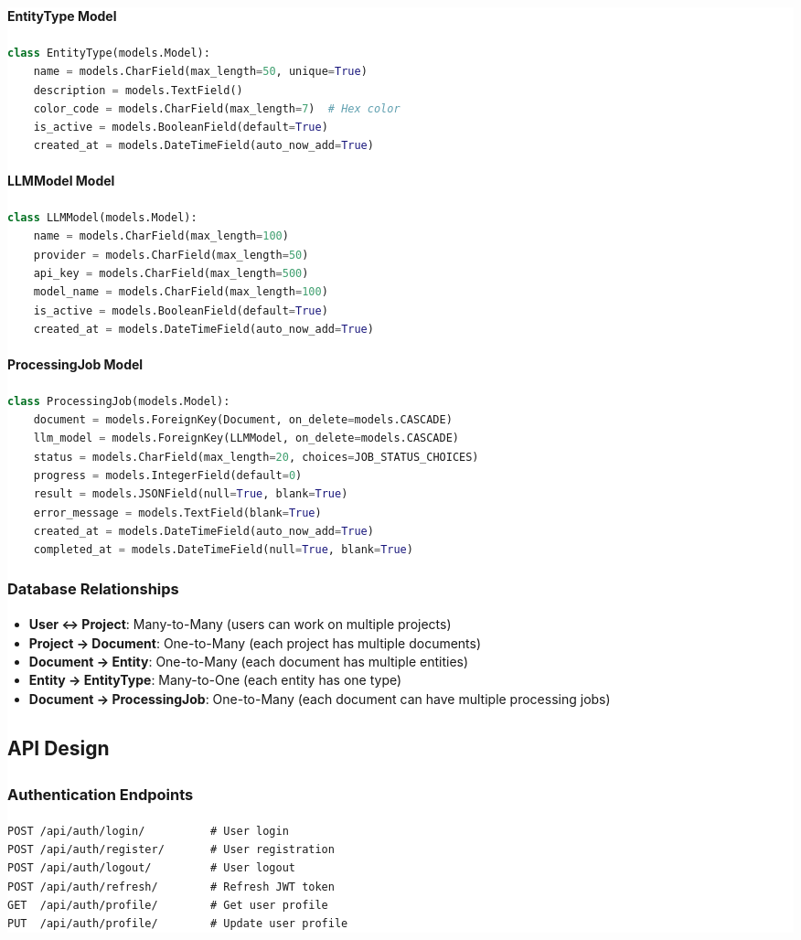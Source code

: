 #### EntityType Model

```python
class EntityType(models.Model):
    name = models.CharField(max_length=50, unique=True)
    description = models.TextField()
    color_code = models.CharField(max_length=7)  # Hex color
    is_active = models.BooleanField(default=True)
    created_at = models.DateTimeField(auto_now_add=True)
```

#### LLMModel Model

```python
class LLMModel(models.Model):
    name = models.CharField(max_length=100)
    provider = models.CharField(max_length=50)
    api_key = models.CharField(max_length=500)
    model_name = models.CharField(max_length=100)
    is_active = models.BooleanField(default=True)
    created_at = models.DateTimeField(auto_now_add=True)
```

#### ProcessingJob Model

```python
class ProcessingJob(models.Model):
    document = models.ForeignKey(Document, on_delete=models.CASCADE)
    llm_model = models.ForeignKey(LLMModel, on_delete=models.CASCADE)
    status = models.CharField(max_length=20, choices=JOB_STATUS_CHOICES)
    progress = models.IntegerField(default=0)
    result = models.JSONField(null=True, blank=True)
    error_message = models.TextField(blank=True)
    created_at = models.DateTimeField(auto_now_add=True)
    completed_at = models.DateTimeField(null=True, blank=True)
```

### Database Relationships

- **User ↔ Project**: Many-to-Many (users can work on multiple projects)
- **Project → Document**: One-to-Many (each project has multiple documents)
- **Document → Entity**: One-to-Many (each document has multiple entities)
- **Entity → EntityType**: Many-to-One (each entity has one type)
- **Document → ProcessingJob**: One-to-Many (each document can have multiple processing jobs)

## API Design

### Authentication Endpoints

```
POST /api/auth/login/          # User login
POST /api/auth/register/       # User registration
POST /api/auth/logout/         # User logout
POST /api/auth/refresh/        # Refresh JWT token
GET  /api/auth/profile/        # Get user profile
PUT  /api/auth/profile/        # Update user profile
```
